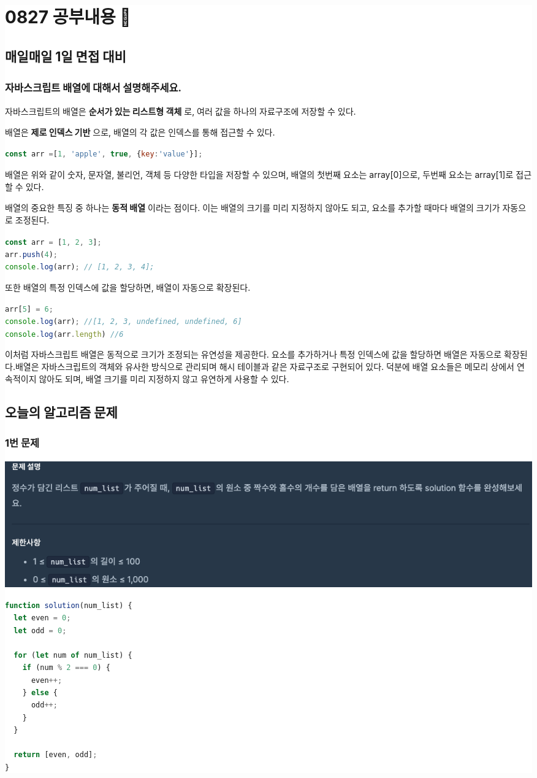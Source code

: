 # 0827 공부내용 📖

## 매일매일 1일 면접 대비

### __자바스크립트 배열에 대해서 설명해주세요.__
자바스크립트의 배열은 __순서가 있는 리스트형 객체__ 로, 여러 값을 하나의 자료구조에 저장할 수 있다.

배열은 __제로 인덱스 기반__  으로, 배열의 각 값은 인덱스를 통해 접근할 수 있다.
```jsx
const arr =[1, 'apple', true, {key:'value'}];
```

배열은 위와 같이 숫자, 문자열, 불리언, 객체 등 다양한 타입을 저장할 수 있으며, 배열의 첫번째 요소는 array[0]으로, 두번째 요소는 array[1]로 접근할 수 있다.

배열의 중요한 특징 중 하나는 __동적 배열__ 이라는 점이다. 이는 배열의 크기를 미리 지정하지 않아도 되고, 요소를 추가할 때마다 배열의 크기가 자동으로 조정된다.

```jsx
const arr = [1, 2, 3];
arr.push(4);
console.log(arr); // [1, 2, 3, 4];
```
또한 배열의 특정 인덱스에 값을 할당하면, 배열이 자동으로 확장된다.

```jsx
arr[5] = 6;
console.log(arr); //[1, 2, 3, undefined, undefined, 6]
console.log(arr.length) //6
```
이처럼 자바스크립트 배열은 동적으로 크기가 조정되는 유연성을 제공한다. 요소를 추가하거나 특정 인덱스에 값을 할당하면 배열은 자동으로 확장된다.배열은 자바스크립트의 객체와 유사한 방식으로 관리되며 해시 테이블과 같은 자료구조로 구현되어 있다. 덕분에 배열 요소들은 메모리 상에서 연속적이지 않아도 되며, 배열 크기를 미리 지정하지 않고 유연하게 사용할 수 있다.
## 오늘의 알고리즘 문제

### 1번 문제
![alt text](image.png)

```jsx
function solution(num_list) {
  let even = 0;
  let odd = 0;

  for (let num of num_list) {
    if (num % 2 === 0) {
      even++;
    } else {
      odd++;
    }
  }

  return [even, odd];
}
```
